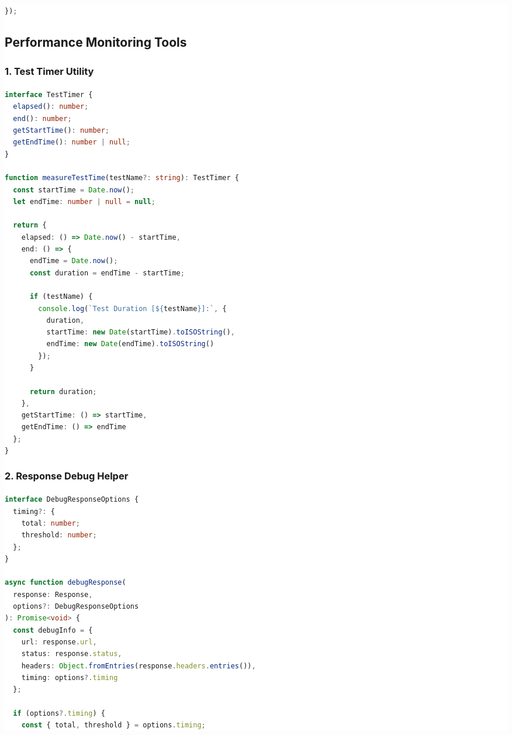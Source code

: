 ```typescript
});
```

## Performance Monitoring Tools

### 1. Test Timer Utility
```typescript
interface TestTimer {
  elapsed(): number;
  end(): number;
  getStartTime(): number;
  getEndTime(): number | null;
}

function measureTestTime(testName?: string): TestTimer {
  const startTime = Date.now();
  let endTime: number | null = null;
  
  return {
    elapsed: () => Date.now() - startTime,
    end: () => {
      endTime = Date.now();
      const duration = endTime - startTime;
      
      if (testName) {
        console.log(`Test Duration [${testName}]:`, {
          duration,
          startTime: new Date(startTime).toISOString(),
          endTime: new Date(endTime).toISOString()
        });
      }
      
      return duration;
    },
    getStartTime: () => startTime,
    getEndTime: () => endTime
  };
}
```

### 2. Response Debug Helper
```typescript
interface DebugResponseOptions {
  timing?: {
    total: number;
    threshold: number;
  };
}

async function debugResponse(
  response: Response,
  options?: DebugResponseOptions
): Promise<void> {
  const debugInfo = {
    url: response.url,
    status: response.status,
    headers: Object.fromEntries(response.headers.entries()),
    timing: options?.timing
  };

  if (options?.timing) {
    const { total, threshold } = options.timing;
```